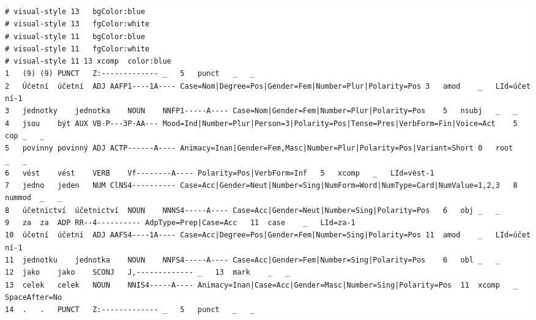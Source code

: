 
~~~ conllu
# visual-style 13	bgColor:blue
# visual-style 13	fgColor:white
# visual-style 11	bgColor:blue
# visual-style 11	fgColor:white
# visual-style 11 13 xcomp	color:blue
1	(9)	(9)	PUNCT	Z:-------------	_	5	punct	_	_
2	Účetní	účetní	ADJ	AAFP1----1A----	Case=Nom|Degree=Pos|Gender=Fem|Number=Plur|Polarity=Pos	3	amod	_	LId=účetní-1
3	jednotky	jednotka	NOUN	NNFP1-----A----	Case=Nom|Gender=Fem|Number=Plur|Polarity=Pos	5	nsubj	_	_
4	jsou	být	AUX	VB-P---3P-AA---	Mood=Ind|Number=Plur|Person=3|Polarity=Pos|Tense=Pres|VerbForm=Fin|Voice=Act	5	cop	_	_
5	povinny	povinný	ADJ	ACTP------A----	Animacy=Inan|Gender=Fem,Masc|Number=Plur|Polarity=Pos|Variant=Short	0	root	_	_
6	vést	vést	VERB	Vf--------A----	Polarity=Pos|VerbForm=Inf	5	xcomp	_	LId=vést-1
7	jedno	jeden	NUM	ClNS4----------	Case=Acc|Gender=Neut|Number=Sing|NumForm=Word|NumType=Card|NumValue=1,2,3	8	nummod	_	_
8	účetnictví	účetnictví	NOUN	NNNS4-----A----	Case=Acc|Gender=Neut|Number=Sing|Polarity=Pos	6	obj	_	_
9	za	za	ADP	RR--4----------	AdpType=Prep|Case=Acc	11	case	_	LId=za-1
10	účetní	účetní	ADJ	AAFS4----1A----	Case=Acc|Degree=Pos|Gender=Fem|Number=Sing|Polarity=Pos	11	amod	_	LId=účetní-1
11	jednotku	jednotka	NOUN	NNFS4-----A----	Case=Acc|Gender=Fem|Number=Sing|Polarity=Pos	6	obl	_	_
12	jako	jako	SCONJ	J,-------------	_	13	mark	_	_
13	celek	celek	NOUN	NNIS4-----A----	Animacy=Inan|Case=Acc|Gender=Masc|Number=Sing|Polarity=Pos	11	xcomp	_	SpaceAfter=No
14	.	.	PUNCT	Z:-------------	_	5	punct	_	_

~~~



